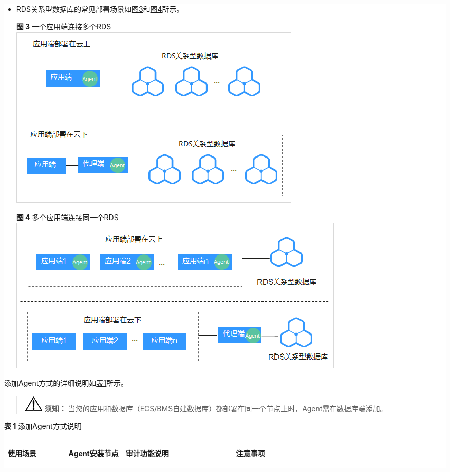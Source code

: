 -   RDS关系型数据库的常见部署场景如[图3](#dbss_01_0254_fig76418538416)和[图4](#dbss_01_0254_fig766123541110)所示。

    **图 3**  一个应用端连接多个RDS<a name="dbss_01_0254_fig76418538416"></a>  
    ![](figures/一个应用端连接多个RDS.png "一个应用端连接多个RDS")

    **图 4**  多个应用端连接同一个RDS<a name="dbss_01_0254_fig766123541110"></a>  
    ![](figures/多个应用端连接同一个RDS.png "多个应用端连接同一个RDS")


添加Agent方式的详细说明如[表1](#table218115952118)所示。

>![](public_sys-resources/icon-notice.gif) **须知：** 
>当您的应用和数据库（ECS/BMS自建数据库）都部署在同一个节点上时，Agent需在数据库端添加。

**表 1**  添加Agent方式说明

<a name="table218115952118"></a>
<table><thead align="left"><tr id="row1528919594215"><th class="cellrowborder" valign="top" width="16.328367163283673%" id="mcps1.2.5.1.1"><p id="p1128935917212"><a name="p1128935917212"></a><a name="p1128935917212"></a>使用场景</p>
</th>
<th class="cellrowborder" valign="top" width="15.308469153084694%" id="mcps1.2.5.1.2"><p id="p828913593219"><a name="p828913593219"></a><a name="p828913593219"></a>Agent安装节点</p>
</th>
<th class="cellrowborder" valign="top" width="29.587041295870414%" id="mcps1.2.5.1.3"><p id="p62896599219"><a name="p62896599219"></a><a name="p62896599219"></a>审计功能说明</p>
</th>
<th class="cellrowborder" valign="top" width="38.77612238776123%" id="mcps1.2.5.1.4"><p id="p9290205952117"><a name="p9290205952117"></a><a name="p9290205952117"></a>注意事项</p>
</th>
</tr>
</thead>